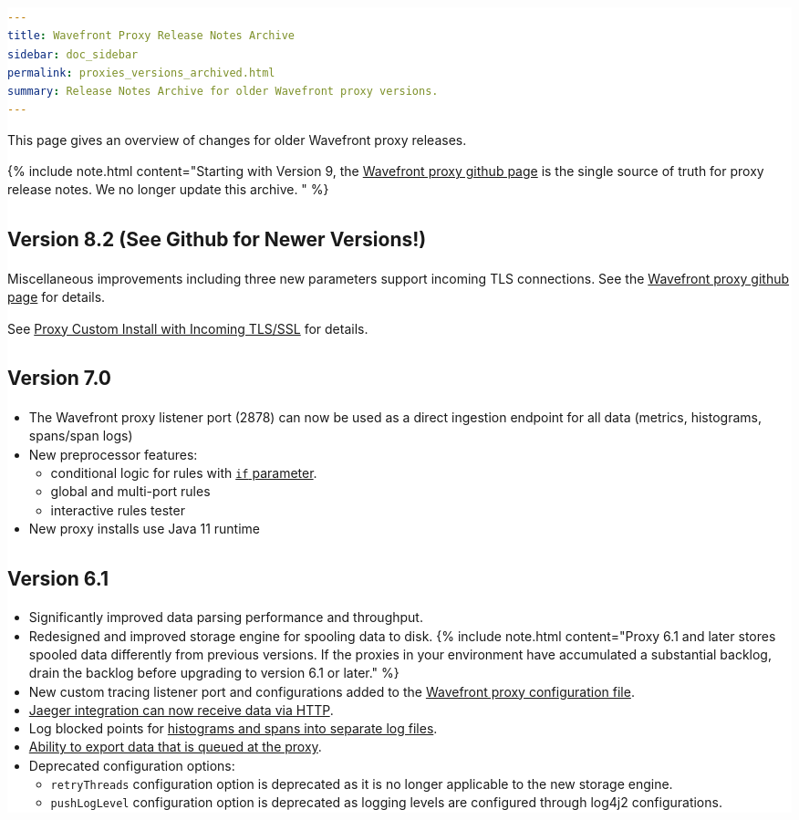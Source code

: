 ```yaml
---
title: Wavefront Proxy Release Notes Archive
sidebar: doc_sidebar
permalink: proxies_versions_archived.html
summary: Release Notes Archive for older Wavefront proxy versions.
---
```

This page gives an overview of changes for older Wavefront proxy releases.

{% include note.html content="Starting with Version 9, the [Wavefront proxy github page](https://github.com/wavefrontHQ/java/releases) is the single source of truth for proxy release notes. We no longer update this archive. " %}

## Version 8.2 (See Github for Newer Versions!)

Miscellaneous improvements including three new parameters support incoming TLS connections. See the [Wavefront proxy github page](https://github.com/wavefrontHQ/java/releases) for details.

See [Proxy Custom Install with Incoming TLS/SSL](proxies_manual_install.html#proxy-custom-install-with-incoming-tlsssl) for details.

## Version 7.0

- The Wavefront proxy listener port (2878) can now be used as a direct ingestion endpoint for all data (metrics, histograms, spans/span logs)
- New preprocessor features:
  * conditional logic for rules with [`if` parameter](proxies_preprocessor_rules.html#limit-when-a-rule-applies-if-operator).
  * global and multi-port rules
  * interactive rules tester
- New proxy installs use Java 11 runtime


## Version 6.1

- Significantly improved data parsing performance and throughput.
- Redesigned and improved storage engine for spooling data to disk.
  {% include note.html content="Proxy 6.1 and later stores spooled data differently from previous versions. If the proxies in your environment have accumulated a substantial backlog, drain the backlog before upgrading to version 6.1 or later." %}
- New custom tracing listener port and configurations added to the [Wavefront proxy configuration file](proxies_configuring.html).
- [Jaeger integration can now receive data via HTTP](proxies_configuring.html#traceJaegerHttpListenerPorts).
- Log blocked points for [histograms and spans into separate log files](proxies_configuring.html#logging).
- [Ability to export data that is queued at the proxy](proxies_installing.html#export-data-queued-at-the-proxy).
- Deprecated configuration options:
  - `retryThreads` configuration option is deprecated as it is no longer applicable to the new storage engine.
  - `pushLogLevel` configuration option is deprecated as logging levels are configured through log4j2 configurations.
